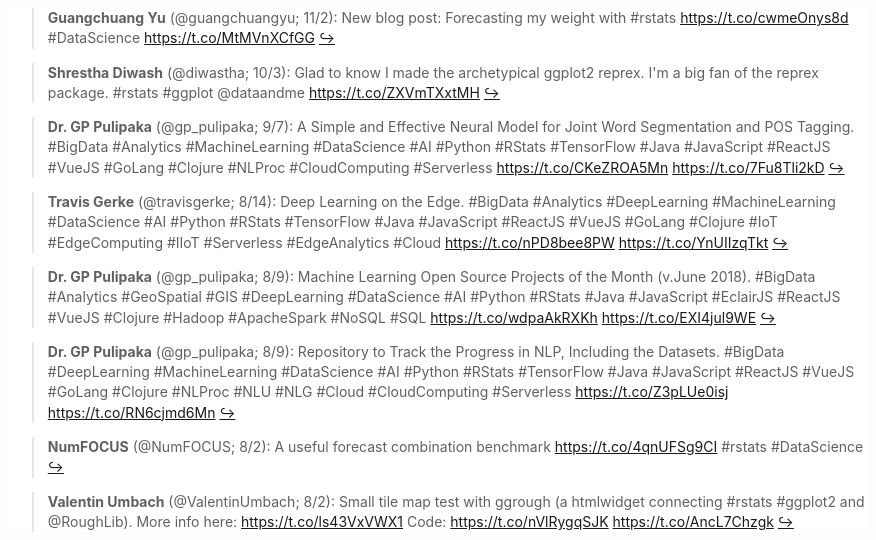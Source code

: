 


> **Guangchuang Yu** (@guangchuangyu; 11/2): New blog post: Forecasting my weight with #rstats https://t.co/cwmeOnys8d
#DataScience https://t.co/MtMVnXCfGG  [&#8618;](https://twitter.com/dataandme/status/1010908910163775488)




> **Shrestha Diwash** (@diwastha; 10/3): Glad to know I made the archetypical ggplot2 reprex. I'm a big fan of the reprex package. #rstats #ggplot @dataandme https://t.co/ZXVmTXxtMH  [&#8618;](https://twitter.com/dataandme/status/1010982003850739712)




> **Dr. GP Pulipaka** (@gp_pulipaka; 9/7): A Simple and Effective Neural Model for Joint Word Segmentation and POS Tagging. #BigData #Analytics #MachineLearning #DataScience #AI #Python #RStats #TensorFlow #Java #JavaScript #ReactJS #VueJS #GoLang #Clojure #NLProc #CloudComputing #Serverless 
https://t.co/CKeZROA5Mn https://t.co/7Fu8Tli2kD  [&#8618;](https://twitter.com/dataandme/status/1010953711982694400)




> **Travis Gerke** (@travisgerke; 8/14): Deep Learning on the Edge. #BigData #Analytics #DeepLearning #MachineLearning #DataScience #AI #Python #RStats #TensorFlow #Java #JavaScript #ReactJS #VueJS #GoLang #Clojure #IoT #EdgeComputing #IIoT #Serverless #EdgeAnalytics #Cloud 
https://t.co/nPD8bee8PW https://t.co/YnUIIzqTkt  [&#8618;](https://twitter.com/dataandme/status/1010952708004642816)




> **Dr. GP Pulipaka** (@gp_pulipaka; 8/9): Machine Learning Open Source Projects of the Month (v.June 2018). #BigData #Analytics #GeoSpatial #GIS #DeepLearning #DataScience #AI #Python #RStats #Java #JavaScript #EclairJS #ReactJS #VueJS #Clojure #Hadoop #ApacheSpark #NoSQL #SQL 
https://t.co/wdpaAkRXKh https://t.co/EXI4jul9WE  [&#8618;](https://twitter.com/dataandme/status/1010953242023550976)




> **Dr. GP Pulipaka** (@gp_pulipaka; 8/9): Repository to Track the Progress in NLP, Including the Datasets. #BigData #DeepLearning #MachineLearning #DataScience #AI #Python #RStats #TensorFlow #Java #JavaScript #ReactJS #VueJS #GoLang #Clojure #NLProc #NLU #NLG #Cloud #CloudComputing #Serverless 
https://t.co/Z3pLUe0isj https://t.co/RN6cjmd6Mn  [&#8618;](https://twitter.com/dataandme/status/1010967809621360645)




> **NumFOCUS** (@NumFOCUS; 8/2): A useful forecast combination benchmark https://t.co/4qnUFSg9CI #rstats #DataScience  [&#8618;](https://twitter.com/dataandme/status/1010980945128771584)




> **Valentin Umbach** (@ValentinUmbach; 8/2): Small tile map test with ggrough (a htmlwidget connecting #rstats #ggplot2 and @RoughLib). More info here: https://t.co/ls43VxVWX1 Code: https://t.co/nVlRygqSJK https://t.co/AncL7Chzgk  [&#8618;](https://twitter.com/dataandme/status/1010888515058532354)


